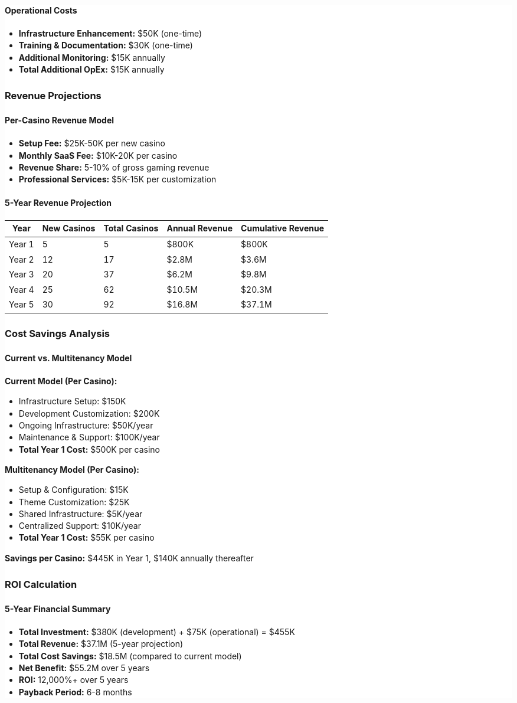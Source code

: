 #### Operational Costs
- **Infrastructure Enhancement:** $50K (one-time)
- **Training & Documentation:** $30K (one-time)
- **Additional Monitoring:** $15K annually
- **Total Additional OpEx:** $15K annually

### Revenue Projections

#### Per-Casino Revenue Model
- **Setup Fee:** $25K-50K per new casino
- **Monthly SaaS Fee:** $10K-20K per casino
- **Revenue Share:** 5-10% of gross gaming revenue
- **Professional Services:** $5K-15K per customization

#### 5-Year Revenue Projection
| Year | New Casinos | Total Casinos | Annual Revenue | Cumulative Revenue |
|------|-------------|---------------|----------------|-------------------|
| Year 1 | 5 | 5 | $800K | $800K |
| Year 2 | 12 | 17 | $2.8M | $3.6M |
| Year 3 | 20 | 37 | $6.2M | $9.8M |
| Year 4 | 25 | 62 | $10.5M | $20.3M |
| Year 5 | 30 | 92 | $16.8M | $37.1M |

### Cost Savings Analysis

#### Current vs. Multitenancy Model

**Current Model (Per Casino):**
- Infrastructure Setup: $150K
- Development Customization: $200K
- Ongoing Infrastructure: $50K/year
- Maintenance & Support: $100K/year
- **Total Year 1 Cost:** $500K per casino

**Multitenancy Model (Per Casino):**
- Setup & Configuration: $15K
- Theme Customization: $25K  
- Shared Infrastructure: $5K/year
- Centralized Support: $10K/year
- **Total Year 1 Cost:** $55K per casino

**Savings per Casino:** $445K in Year 1, $140K annually thereafter

### ROI Calculation

#### 5-Year Financial Summary
- **Total Investment:** $380K (development) + $75K (operational) = $455K
- **Total Revenue:** $37.1M (5-year projection)
- **Total Cost Savings:** $18.5M (compared to current model)
- **Net Benefit:** $55.2M over 5 years
- **ROI:** 12,000%+ over 5 years
- **Payback Period:** 6-8 months
